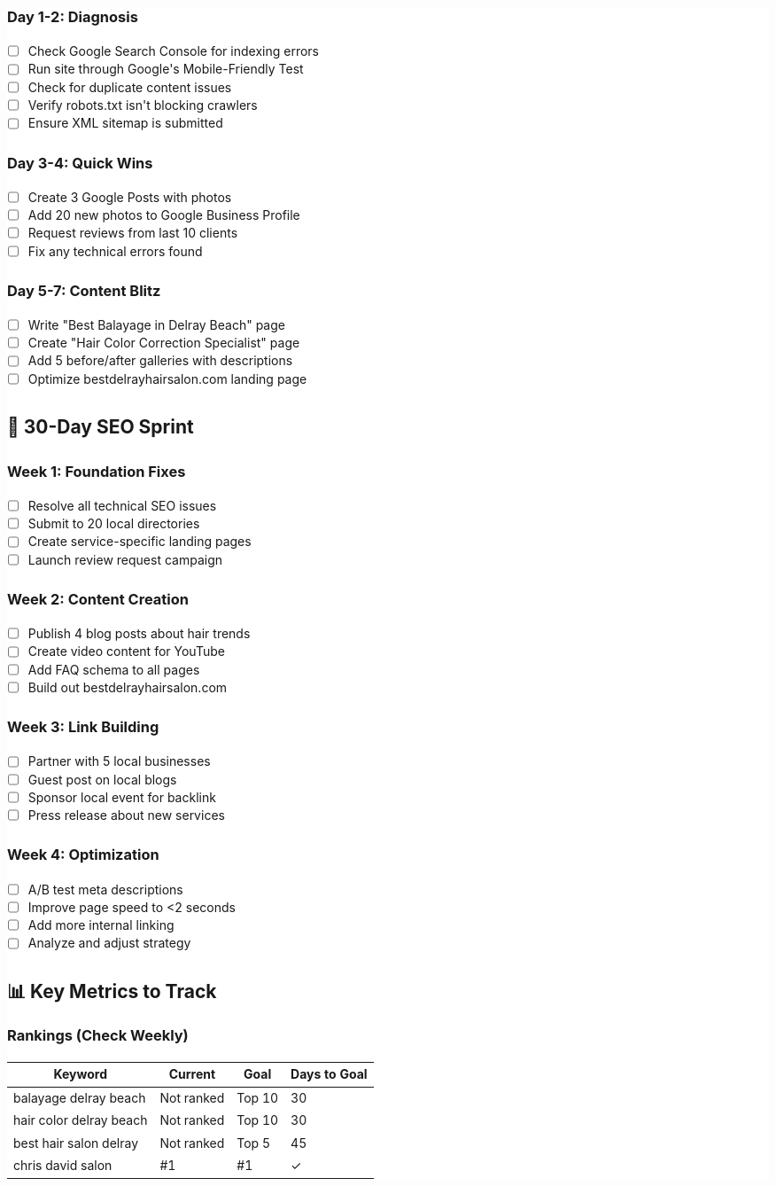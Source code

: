 ### Day 1-2: Diagnosis
- [ ] Check Google Search Console for indexing errors
- [ ] Run site through Google's Mobile-Friendly Test
- [ ] Check for duplicate content issues
- [ ] Verify robots.txt isn't blocking crawlers
- [ ] Ensure XML sitemap is submitted

### Day 3-4: Quick Wins
- [ ] Create 3 Google Posts with photos
- [ ] Add 20 new photos to Google Business Profile
- [ ] Request reviews from last 10 clients
- [ ] Fix any technical errors found

### Day 5-7: Content Blitz
- [ ] Write "Best Balayage in Delray Beach" page
- [ ] Create "Hair Color Correction Specialist" page
- [ ] Add 5 before/after galleries with descriptions
- [ ] Optimize bestdelrayhairsalon.com landing page

## 🎯 30-Day SEO Sprint

### Week 1: Foundation Fixes
- [ ] Resolve all technical SEO issues
- [ ] Submit to 20 local directories
- [ ] Create service-specific landing pages
- [ ] Launch review request campaign

### Week 2: Content Creation
- [ ] Publish 4 blog posts about hair trends
- [ ] Create video content for YouTube
- [ ] Add FAQ schema to all pages
- [ ] Build out bestdelrayhairsalon.com

### Week 3: Link Building
- [ ] Partner with 5 local businesses
- [ ] Guest post on local blogs
- [ ] Sponsor local event for backlink
- [ ] Press release about new services

### Week 4: Optimization
- [ ] A/B test meta descriptions
- [ ] Improve page speed to <2 seconds
- [ ] Add more internal linking
- [ ] Analyze and adjust strategy

## 📊 Key Metrics to Track

### Rankings (Check Weekly)
| Keyword | Current | Goal | Days to Goal |
|---------|---------|------|--------------|
| balayage delray beach | Not ranked | Top 10 | 30 |
| hair color delray beach | Not ranked | Top 10 | 30 |
| best hair salon delray | Not ranked | Top 5 | 45 |
| chris david salon | #1 | #1 | ✓ |
